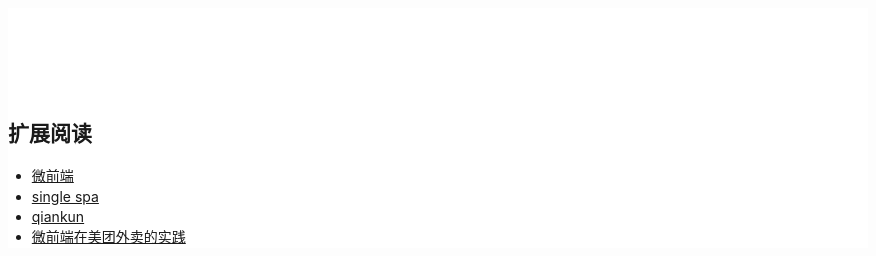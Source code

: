 <br>
<br>
<br>
<br>

## 扩展阅读

- [微前端](https://wakedata.notion.site/d00432a28c7142fba12f17d8190e6d15)
- [single spa](https://zh-hans.single-spa.js.org/docs/microfrontends-concept/)
- [qiankun](https://qiankun.umijs.org/zh/guide)
- [微前端在美团外卖的实践](https://tech.meituan.com/2020/02/27/meituan-waimai-micro-frontends-practice.html)
